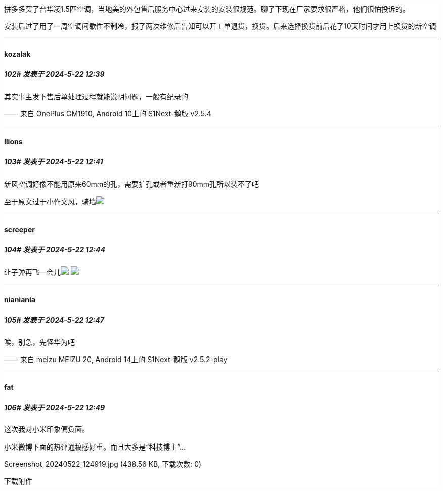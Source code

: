 拼多多买了台华凌1.5匹空调，当地美的外包售后服务中心过来安装的安装很规范。聊了下现在厂家要求很严格，他们很怕投诉的。

安装后过了用了一周空调间歇性不制冷，报了两次维修后告知可以开工单退货，换货。后来选择换货前后花了10天时间才用上换货的新空调


*****

####  kozalak  
##### 102#       发表于 2024-5-22 12:39

其实事主发下售后单处理过程就能说明问题，一般有纪录的

—— 来自 OnePlus GM1910, Android 10上的 [S1Next-鹅版](https://github.com/ykrank/S1-Next/releases) v2.5.4

*****

####  llions  
##### 103#       发表于 2024-5-22 12:41

新风空调好像不能用原来60mm的孔，需要扩孔或者重新打90mm孔所以装不了吧

至于原文过于小作文风，骑墙<img src="https://static.saraba1st.com/image/smiley/face2017/001.png" referrerpolicy="no-referrer">


*****

####  screeper  
##### 104#       发表于 2024-5-22 12:44

让子弹再飞一会儿<img src="https://static.saraba1st.com/image/smiley/face2017/037.png" referrerpolicy="no-referrer">
<img src="https://p.sda1.dev/17/1e81e373ef1f669bf9e35578ec47cb32/CMP_20240522124358064.jpg" referrerpolicy="no-referrer">

*****

####  nianiania  
##### 105#       发表于 2024-5-22 12:47

唉，别急，先怪华为吧

—— 来自 meizu MEIZU 20, Android 14上的 [S1Next-鹅版](https://github.com/ykrank/S1-Next/releases) v2.5.2-play

*****

####  fat  
##### 106#       发表于 2024-5-22 12:49

这次我对小米印象偏负面。

小米微博下面的热评通稿感好重。而且大多是“科技博主”…

Screenshot_20240522_124919.jpg
(438.56 KB, 下载次数: 0)

下载附件

